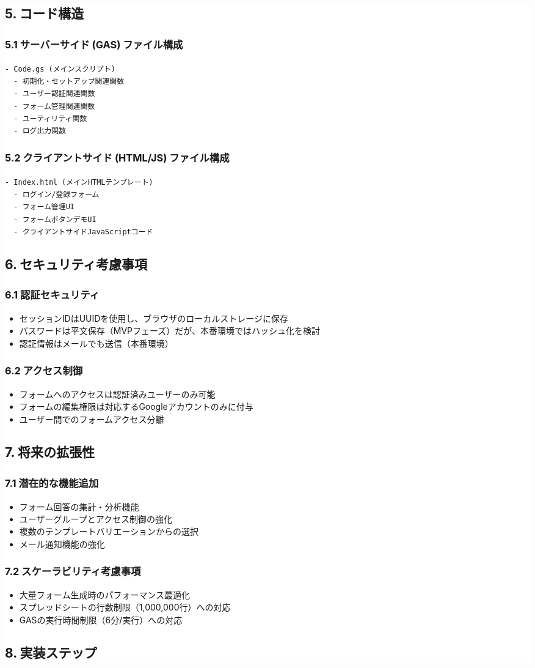 ## 5. コード構造

### 5.1 サーバーサイド (GAS) ファイル構成

```
- Code.gs (メインスクリプト)
  - 初期化・セットアップ関連関数
  - ユーザー認証関連関数 
  - フォーム管理関連関数
  - ユーティリティ関数
  - ログ出力関数
```

### 5.2 クライアントサイド (HTML/JS) ファイル構成

```
- Index.html (メインHTMLテンプレート)
  - ログイン/登録フォーム
  - フォーム管理UI
  - フォームボタンデモUI
  - クライアントサイドJavaScriptコード
```

## 6. セキュリティ考慮事項

### 6.1 認証セキュリティ
- セッションIDはUUIDを使用し、ブラウザのローカルストレージに保存
- パスワードは平文保存（MVPフェーズ）だが、本番環境ではハッシュ化を検討
- 認証情報はメールでも送信（本番環境）

### 6.2 アクセス制御
- フォームへのアクセスは認証済みユーザーのみ可能
- フォームの編集権限は対応するGoogleアカウントのみに付与
- ユーザー間でのフォームアクセス分離

## 7. 将来の拡張性

### 7.1 潜在的な機能追加
- フォーム回答の集計・分析機能
- ユーザーグループとアクセス制御の強化
- 複数のテンプレートバリエーションからの選択
- メール通知機能の強化

### 7.2 スケーラビリティ考慮事項
- 大量フォーム生成時のパフォーマンス最適化
- スプレッドシートの行数制限（1,000,000行）への対応
- GASの実行時間制限（6分/実行）への対応

## 8. 実装ステップ
